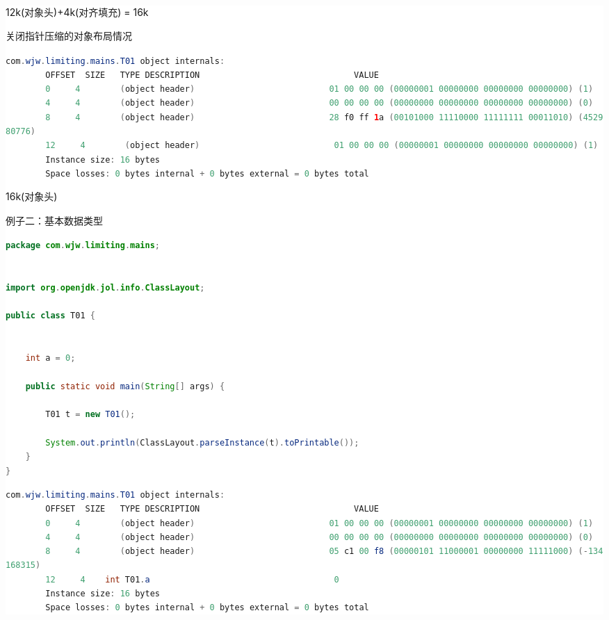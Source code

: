 12k(对象头)+4k(对齐填充) = 16k

关闭指针压缩的对象布局情况

```java
com.wjw.limiting.mains.T01 object internals:
        OFFSET  SIZE   TYPE DESCRIPTION                               VALUE
        0     4        (object header)                           01 00 00 00 (00000001 00000000 00000000 00000000) (1)
        4     4        (object header)                           00 00 00 00 (00000000 00000000 00000000 00000000) (0)
        8     4        (object header)                           28 f0 ff 1a (00101000 11110000 11111111 00011010) (452980776)
        12     4        (object header)                           01 00 00 00 (00000001 00000000 00000000 00000000) (1)
        Instance size: 16 bytes
        Space losses: 0 bytes internal + 0 bytes external = 0 bytes total
```

16k(对象头)

例子二：基本数据类型

```java
package com.wjw.limiting.mains;


import org.openjdk.jol.info.ClassLayout;

public class T01 {


    int a = 0;

    public static void main(String[] args) {

        T01 t = new T01();

        System.out.println(ClassLayout.parseInstance(t).toPrintable());
    }
}
```

```java
com.wjw.limiting.mains.T01 object internals:
        OFFSET  SIZE   TYPE DESCRIPTION                               VALUE
        0     4        (object header)                           01 00 00 00 (00000001 00000000 00000000 00000000) (1)
        4     4        (object header)                           00 00 00 00 (00000000 00000000 00000000 00000000) (0)
        8     4        (object header)                           05 c1 00 f8 (00000101 11000001 00000000 11111000) (-134168315)
        12     4    int T01.a                                     0
        Instance size: 16 bytes
        Space losses: 0 bytes internal + 0 bytes external = 0 bytes total
```
